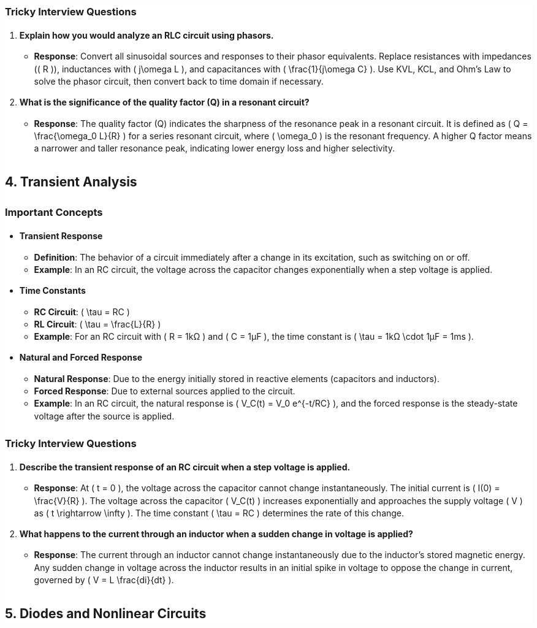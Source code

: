 ### Tricky Interview Questions

1. **Explain how you would analyze an RLC circuit using phasors.**

    - **Response**: Convert all sinusoidal sources and responses to their phasor equivalents. Replace resistances with impedances (\( R \)), inductances with \( j\omega L \), and capacitances with \( \frac{1}{j\omega C} \). Use KVL, KCL, and Ohm’s Law to solve the phasor circuit, then convert back to time domain if necessary.

2. **What is the significance of the quality factor (Q) in a resonant circuit?**
    - **Response**: The quality factor (Q) indicates the sharpness of the resonance peak in a resonant circuit. It is defined as \( Q = \frac{\omega_0 L}{R} \) for a series resonant circuit, where \( \omega_0 \) is the resonant frequency. A higher Q factor means a narrower and taller resonance peak, indicating lower energy loss and higher selectivity.

## 4. Transient Analysis

### Important Concepts

-   **Transient Response**

    -   **Definition**: The behavior of a circuit immediately after a change in its excitation, such as switching on or off.
    -   **Example**: In an RC circuit, the voltage across the capacitor changes exponentially when a step voltage is applied.

-   **Time Constants**

    -   **RC Circuit**: \( \tau = RC \)
    -   **RL Circuit**: \( \tau = \frac{L}{R} \)
    -   **Example**: For an RC circuit with \( R = 1kΩ \) and \( C = 1μF \), the time constant is \( \tau = 1kΩ \cdot 1μF = 1ms \).

-   **Natural and Forced Response**
    -   **Natural Response**: Due to the energy initially stored in reactive elements (capacitors and inductors).
    -   **Forced Response**: Due to external sources applied to the circuit.
    -   **Example**: In an RC circuit, the natural response is \( V_C(t) = V_0 e^{-t/RC} \), and the forced response is the steady-state voltage after the source is applied.

### Tricky Interview Questions

1. **Describe the transient response of an RC circuit when a step voltage is applied.**

    - **Response**: At \( t = 0 \), the voltage across the capacitor cannot change instantaneously. The initial current is \( I(0) = \frac{V}{R} \). The voltage across the capacitor \( V_C(t) \) increases exponentially and approaches the supply voltage \( V \) as \( t \rightarrow \infty \). The time constant \( \tau = RC \) determines the rate of this change.

2. **What happens to the current through an inductor when a sudden change in voltage is applied?**
    - **Response**: The current through an inductor cannot change instantaneously due to the inductor’s stored magnetic energy. Any sudden change in voltage across the inductor results in an initial spike in voltage to oppose the change in current, governed by \( V = L \frac{di}{dt} \).

## 5. Diodes and Nonlinear Circuits
